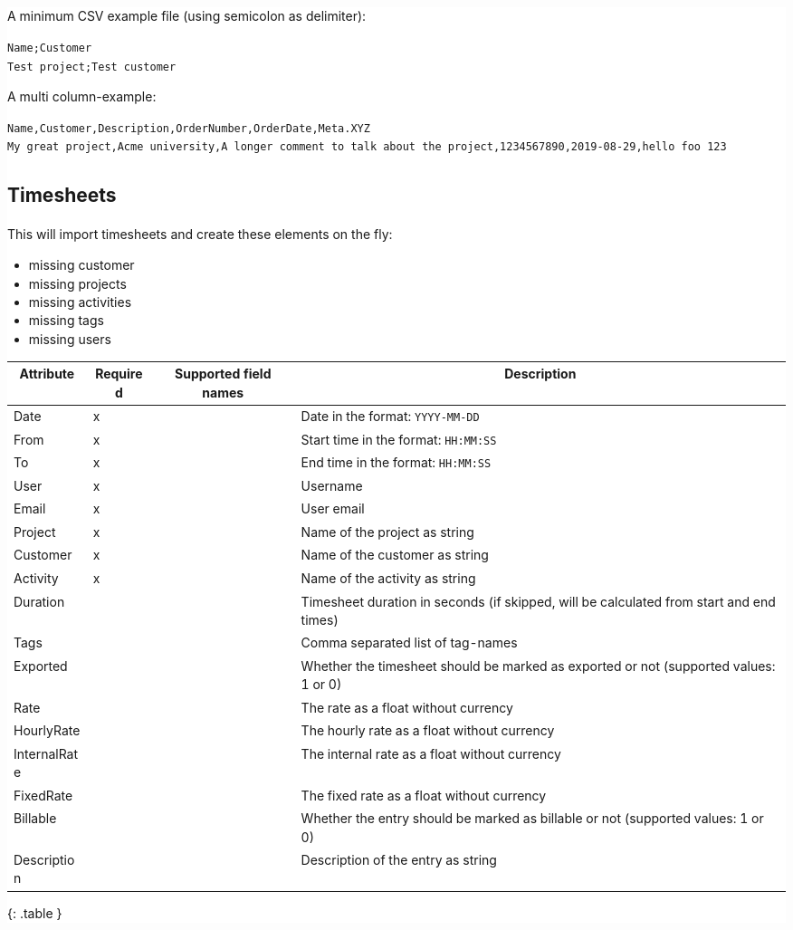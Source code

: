 A minimum CSV example file (using semicolon as delimiter):
```csv
Name;Customer
Test project;Test customer
```

A multi column-example:

```csv
Name,Customer,Description,OrderNumber,OrderDate,Meta.XYZ
My great project,Acme university,A longer comment to talk about the project,1234567890,2019-08-29,hello foo 123
```

## Timesheets

This will import timesheets and create these elements on the fly:
- missing customer
- missing projects
- missing activities
- missing tags
- missing users

| Attribute    | Required | Supported field names | Description                                                                             |
|--------------|----------|-----------------------|-----------------------------------------------------------------------------------------|
| Date         | x        |                       | Date in the format: `YYYY-MM-DD`                                                        |
| From         | x        |                       | Start time in the format: `HH:MM:SS`                                                    |
| To           | x        |                       | End time in the format: `HH:MM:SS`                                                      |
| User         | x        |                       | Username                                                                                |
| Email        | x        |                       | User email                                                                              |
| Project      | x        |                       | Name of the project as string                                                           |
| Customer     | x        |                       | Name of the customer as string                                                          |
| Activity     | x        |                       | Name of the activity as string                                                          |
| Duration     |          |                       | Timesheet duration in seconds (if skipped, will be calculated from start and end times) |
| Tags         |          |                       | Comma separated list of tag-names                                                       |
| Exported     |          |                       | Whether the timesheet should be marked as exported or not (supported values: 1 or 0)    |
| Rate         |          |                       | The rate as a float without currency                                                    |
| HourlyRate   |          |                       | The hourly rate as a float without currency                                             |
| InternalRate |          |                       | The internal rate as a float without currency                                           |
| FixedRate    |          |                       | The fixed rate as a float without currency                                              |
| Billable     |          |                       | Whether the entry should be marked as billable or not (supported values: 1 or 0)        |
| Description  |          |                       | Description of the entry as string                                                      |
{: .table }
